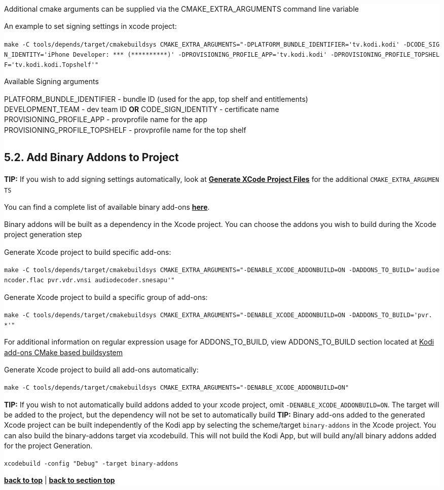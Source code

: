 Additional cmake arguments can be supplied via the CMAKE_EXTRA_ARGUMENTS command line variable

An example to set signing settings in xcode project:
````
make -C tools/depends/target/cmakebuildsys CMAKE_EXTRA_ARGUMENTS="-DPLATFORM_BUNDLE_IDENTIFIER='tv.kodi.kodi' -DCODE_SIGN_IDENTITY='iPhone Developer: *** (**********)' -DPROVISIONING_PROFILE_APP='tv.kodi.kodi' -DPROVISIONING_PROFILE_TOPSHELF='tv.kodi.kodi.Topshelf'"
````
Available Signing arguments

PLATFORM_BUNDLE_IDENTIFIER - bundle ID (used for the app, top shelf and entitlements)  
DEVELOPMENT_TEAM - dev team ID  **OR** CODE_SIGN_IDENTITY - certificate name  
PROVISIONING_PROFILE_APP - provprofile name for the app  
PROVISIONING_PROFILE_TOPSHELF - provprofile name for the top shelf  

## 5.2. Add Binary Addons to Project

**TIP:** If you wish to add signing settings automatically, look at **[Generate XCode Project Files](#51-Generate-XCode-Project-Files)** for the additional `CMAKE_EXTRA_ARGUMENTS`

You can find a complete list of available binary add-ons **[here](https://github.com/xbmc/repo-binary-addons)**.

Binary addons will be built as a dependency in the Xcode project. You can choose the addons you wish to build during the Xcode project generation step

Generate Xcode project to build specific add-ons:
```
make -C tools/depends/target/cmakebuildsys CMAKE_EXTRA_ARGUMENTS="-DENABLE_XCODE_ADDONBUILD=ON -DADDONS_TO_BUILD='audioencoder.flac pvr.vdr.vnsi audiodecoder.snesapu'"
```

Generate Xcode project to build a specific group of add-ons:
```
make -C tools/depends/target/cmakebuildsys CMAKE_EXTRA_ARGUMENTS="-DENABLE_XCODE_ADDONBUILD=ON -DADDONS_TO_BUILD='pvr.*'"
```
For additional information on regular expression usage for ADDONS_TO_BUILD, view ADDONS_TO_BUILD section located at [Kodi add-ons CMake based buildsystem](../cmake/addons/README.md)

Generate Xcode project to build all add-ons automatically:
```
make -C tools/depends/target/cmakebuildsys CMAKE_EXTRA_ARGUMENTS="-DENABLE_XCODE_ADDONBUILD=ON"
```

**TIP:** If you wish to not automatically build addons added to your xcode project, omit `-DENABLE_XCODE_ADDONBUILD=ON`. The target will be added to the project, but the dependency will not be set to automatically build
**TIP:** Binary add-ons added to the generated Xcode project can be built independently of the Kodi app by selecting the scheme/target `binary-addons` in the Xcode project.
You can also build the binary-addons target via xcodebuild. This will not build the Kodi App, but will build any/all binary addons added for the project Generation.
```
xcodebuild -config "Debug" -target binary-addons
```
**[back to top](#table-of-contents)** | **[back to section top](#5-Generate-Kodi-Build-files)**
